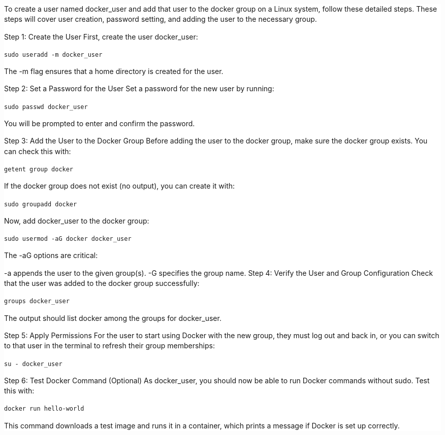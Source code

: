 To create a user named docker_user and add that user to the docker group on a Linux system, follow these detailed steps. These steps will cover user creation, password setting, and adding the user to the necessary group.

Step 1: Create the User
First, create the user docker_user:

```
sudo useradd -m docker_user
```
The -m flag ensures that a home directory is created for the user.

Step 2: Set a Password for the User
Set a password for the new user by running:

```
sudo passwd docker_user
```
You will be prompted to enter and confirm the password.

Step 3: Add the User to the Docker Group
Before adding the user to the docker group, make sure the docker group exists. You can check this with:

```
getent group docker
```
If the docker group does not exist (no output), you can create it with:

```
sudo groupadd docker
```
Now, add docker_user to the docker group:

```
sudo usermod -aG docker docker_user
```
The -aG options are critical:

-a appends the user to the given group(s).
-G specifies the group name.
Step 4: Verify the User and Group Configuration
Check that the user was added to the docker group successfully:

```
groups docker_user
```
The output should list docker among the groups for docker_user.

Step 5: Apply Permissions
For the user to start using Docker with the new group, they must log out and back in, or you can switch to that user in the terminal to refresh their group memberships:

```
su - docker_user
```
Step 6: Test Docker Command (Optional)
As docker_user, you should now be able to run Docker commands without sudo. Test this with:

```
docker run hello-world
```
This command downloads a test image and runs it in a container, which prints a message if Docker is set up correctly.
